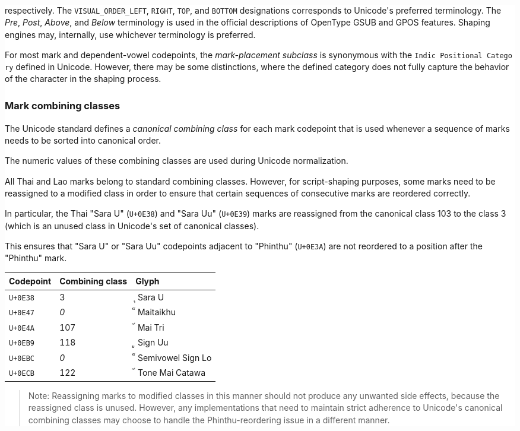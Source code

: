 respectively. The `VISUAL_ORDER_LEFT`, `RIGHT`, `TOP`, and `BOTTOM` designations
corresponds to Unicode's preferred terminology. The _Pre_, _Post_,
_Above_, and _Below_ terminology is used in the official descriptions
of OpenType GSUB and GPOS features. Shaping engines may, internally,
use whichever terminology is preferred.

For most mark and dependent-vowel codepoints, the _mark-placement
subclass_ is synonymous with the `Indic Positional Category` defined
in Unicode. However, there may be some distinctions, where the defined
category does not fully capture the behavior of the character in the
shaping process. 


### Mark combining classes ###

The Unicode standard defines a _canonical combining class_ for each mark
codepoint that is used whenever a sequence of marks needs to be sorted
into canonical order. 

The numeric values of these combining classes are used during Unicode
normalization. 

All Thai and Lao marks belong to standard combining classes. However,
for script-shaping purposes, some marks need to be reassigned to a
modified class in order to ensure that certain sequences of
consecutive marks are reordered correctly.

In particular, the Thai "Sara U" (`U+0E38`) and "Sara Uu" (`U+0E39`)
marks are reassigned from the canonical class 103 to the class 3
(which is an unused class in Unicode's set of canonical classes).

This ensures that "Sara U" or "Sara Uu" codepoints adjacent to
"Phinthu" (`U+0E3A`) are not reordered to a position after the
"Phinthu" mark.


| Codepoint | Combining class | Glyph                              |
|:----------|:----------------|:-----------------------------------|
|`U+0E38`   | 3               | &#x0E38; Sara U                    |
|`U+0E47`   | _0_             | &#x0E47; Maitaikhu                 |
|`U+0E4A`   | 107             | &#x0E4A; Mai Tri                   |
|`U+0EB9`   | 118             | &#x0EB9; Sign Uu                   |
|`U+0EBC`   | _0_             | &#x0E47; Semivowel Sign Lo         |
|`U+0ECB`   | 122             | &#x0E4A; Tone Mai Catawa           |

> Note: Reassigning marks to modified classes in this manner should
> not produce any unwanted side effects, because the reassigned class
> is unused. However, any implementations that need to maintain strict
> adherence to Unicode's canonical combining classes may choose to
> handle the Phinthu-reordering issue in a different manner.


